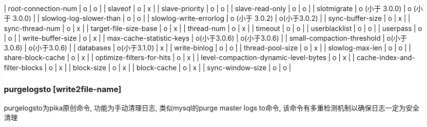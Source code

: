 | root-connection-num                  | o         | o         |
| slaveof                              | o         | x         |
| slave-priority                       | o         | o         |
| slave-read-only                      | o         | o         |
| slotmigrate                          | o (小于 3.0.0) | o (小于 3.0.0) |
| slowlog-log-slower-than              | o         | o         |
| slowlog-write-errorlog               | o (小于 3.0.2) | o(小于3.0.2) |
| sync-buffer-size                     | o         | x         |
| sync-thread-num                      | o         | x         |
| target-file-size-base                | o         | x         |
| thread-num                           | o         | x         |
| timeout                              | o         | o         |
| userblacklist                        | o         | o         |
| userpass                             | o         | o         |
| write-buffer-size                    | o         | x         |
| max-cache-statistic-keys             | o(小于3.0.6) | o(小于3.0.6) |
| small-compaction-threshold           | o(小于3.0.6) | o(小于3.0.6) |
| databases                            | o(小于3.1.0) | x         |
| write-binlog                         | o         | o         |
| thread-pool-size                     | o         | x         |
| slowlog-max-len                      | o         | o         |
| share-block-cache                    | o         | x         |
| optimize-filters-for-hits            | o         | x         |
| level-compaction-dynamic-level-bytes | o         | x         |
| cache-index-and-filter-blocks        | o         | x         |
| block-size                           | o         | x         |
| block-cache                          | o         | x         |
| sync-window-size                     | o         | o         |



### purgelogsto [write2file-name]
purgelogsto为pika原创命令, 功能为手动清理日志, 类似mysql的purge master logs to命令, 该命令有多重检测机制以确保日志一定为安全清理
